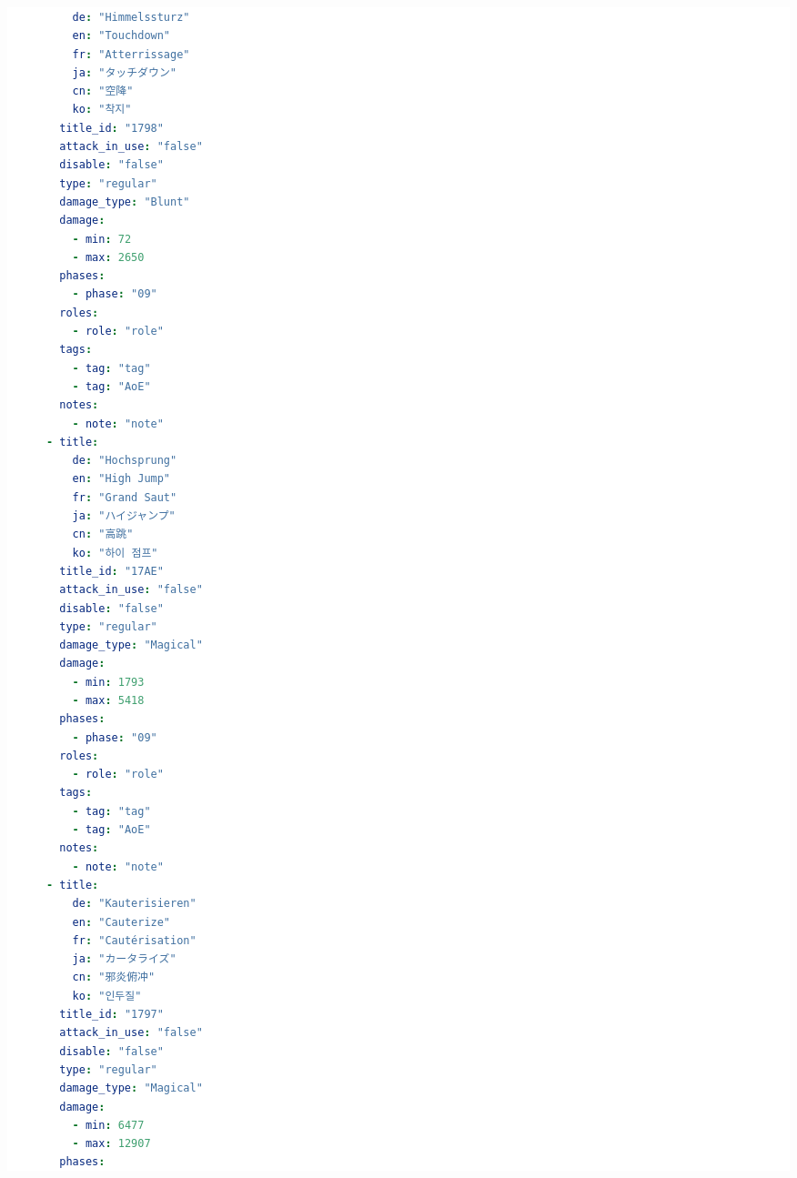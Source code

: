 ```yaml
          de: "Himmelssturz"
          en: "Touchdown"
          fr: "Atterrissage"
          ja: "タッチダウン"
          cn: "空降"
          ko: "착지"
        title_id: "1798"
        attack_in_use: "false"
        disable: "false"
        type: "regular"
        damage_type: "Blunt"
        damage:
          - min: 72
          - max: 2650
        phases:
          - phase: "09"
        roles:
          - role: "role"
        tags:
          - tag: "tag"
          - tag: "AoE"
        notes:
          - note: "note"
      - title:
          de: "Hochsprung"
          en: "High Jump"
          fr: "Grand Saut"
          ja: "ハイジャンプ"
          cn: "高跳"
          ko: "하이 점프"
        title_id: "17AE"
        attack_in_use: "false"
        disable: "false"
        type: "regular"
        damage_type: "Magical"
        damage:
          - min: 1793
          - max: 5418
        phases:
          - phase: "09"
        roles:
          - role: "role"
        tags:
          - tag: "tag"
          - tag: "AoE"
        notes:
          - note: "note"
      - title:
          de: "Kauterisieren"
          en: "Cauterize"
          fr: "Cautérisation"
          ja: "カータライズ"
          cn: "邪炎俯冲"
          ko: "인두질"
        title_id: "1797"
        attack_in_use: "false"
        disable: "false"
        type: "regular"
        damage_type: "Magical"
        damage:
          - min: 6477
          - max: 12907
        phases:
```